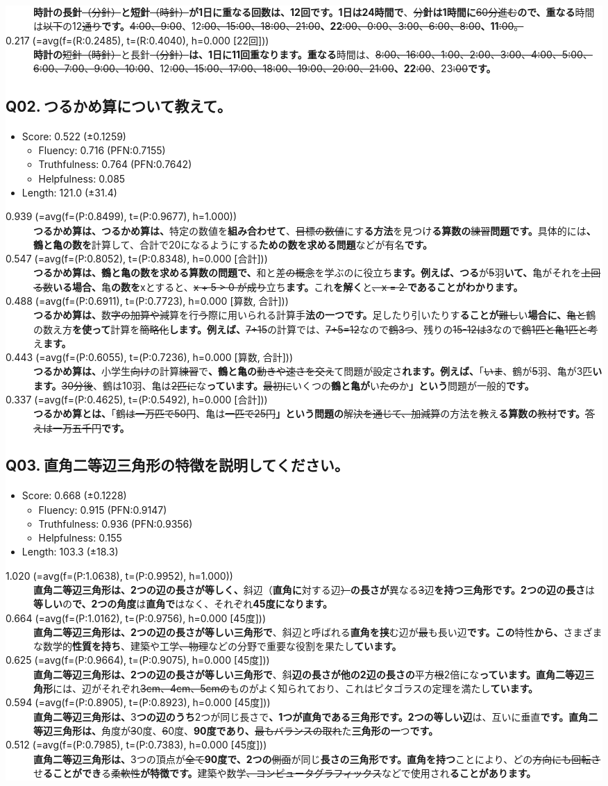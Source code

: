<dd><b>時計の長針</b><s>（分針）</s><b>と短針</b><s>（時針）</s><b>が1日に重なる回数は、12回です。1日は24時間で</b>、<s>分</s><b>針は1時間に</b><s>60分進む</s><b>ので、重なる</b>時間は<s>以下</s>の12<s>通り</s><b>です。</b><s>4:00、9:00</s>、12<s>:00、15:00、18:00、21:00</s><b>、22</b><s>:00、0:00、3:00、6:00、8:00</s><b>、11</b><s>:00。</s></dd>
<dt>0.217 (=avg(f=(R:0.2485), t=(R:0.4040), h=0.000 [22回]))</dt>
<dd><b>時計の</b><s>短針（時針）</s>と長針<s>（分針）</s><b>は、1日に11回重なります。重なる</b>時間は、<s>8:00、16:00、1:00、2:00、3:00、4:00、5:00、6:00、7:00、9:00、10:00</s>、12<s>:00、15:00、17:00、18:00、19:00、20:00、21:00</s><b>、22</b><s>:00</s>、23<s>:00</s><b>です。</b></dd>
</dl>

## <a name="Q02"></a>Q02. つるかめ算について教えて。

- Score: 0.522 (±0.1259)
  - Fluency: 0.716 (PFN:0.7155)
  - Truthfulness: 0.764 (PFN:0.7642)
  - Helpfulness: 0.085
- Length: 121.0 (±31.4)

<dl>
<dt>0.939 (=avg(f=(P:0.8499), t=(P:0.9677), h=1.000))</dt>
<dd><b>つるかめ算は、つるかめ算は、</b>特定の数値を<b>組み合わせて</b>、<s>目標の数値</s>にす<b>る方法</b>を見つけ<b>る算数の</b><s>練習</s><b>問題です。</b>具体的には<b>、鶴と亀の数を</b>計算して、合計で20になるようにする<b>ための数を求める問題</b>などが有名<b>です。</b></dd>
<dt>0.547 (=avg(f=(P:0.8052), t=(P:0.8348), h=0.000 [合計]))</dt>
<dd><b>つるかめ算は、鶴と亀の数を求める算数の問題で、</b>和と差<s>の概念</s>を学ぶのに役立ち<b>ます。例えば、つる</b>が<s>5</s>羽<b>いて、</b>亀がそれを<s>上回る数</s><b>いる場合、</b>亀<b>の数を</b>xとすると、<s>x &#43; 5 &gt; 0 が成り</s>立ち<b>ます。</b>これ<b>を解く</b>と<s>、x = 2 </s><b>であることがわかります。</b></dd>
<dt>0.488 (=avg(f=(P:0.6911), t=(P:0.7723), h=0.000 [算数, 合計]))</dt>
<dd><b>つるかめ算は、</b>数<s>字の加算や減</s>算を行<s>う</s>際に用いられる計算手<b>法の一つです。</b>足したり引いたりす<b>ることが</b><s>難し</s>い<b>場合に、</b><s>亀と</s>鶴の数え方<b>を使って</b>計算を<s>簡略化</s><b>します。例えば、</b><s>7&#43;15</s>の計算では、<s>7&#43;5=12</s>なので<s>鶴3つ</s>、残りの<s>15&#45;12は3</s>なので<s>鶴1匹と亀1匹と考</s>え<b>ます。</b></dd>
<dt>0.443 (=avg(f=(P:0.6055), t=(P:0.7236), h=0.000 [算数, 合計]))</dt>
<dd><b>つるかめ算は、</b>小学生<s>向け</s>の計算<s>練習</s>で<b>、鶴と亀の</b><s>動きや速さを交え</s>て問題が<s>設</s>定さ<b>れます。例えば、</b>「<s>いま</s>、鶴が<s>5</s>羽、亀が3匹<b>います。</b><s>30分後</s>、鶴は10羽、亀は<s>2匹に</s>な<b>っています。</b><s>最初に</s>いくつの<b>鶴と亀が</b>い<s>たの</s>か<b>」という</b>問題が一般的<b>です。</b></dd>
<dt>0.337 (=avg(f=(P:0.4625), t=(P:0.5492), h=0.000 [合計]))</dt>
<dd><b>つるかめ算とは、</b>「鶴<s>は一万匹で50円</s>、亀は<s>一匹で25円</s><b>」という問題の</b>解<s>決を通じて、加減算</s>の方法を<s>教</s>え<b>る算数の</b><s>教材</s><b>です。</b><s>答えは一万五千円</s><b>です。</b></dd>
</dl>

## <a name="Q03"></a>Q03. 直角二等辺三角形の特徴を説明してください。

- Score: 0.668 (±0.1228)
  - Fluency: 0.915 (PFN:0.9147)
  - Truthfulness: 0.936 (PFN:0.9356)
  - Helpfulness: 0.155
- Length: 103.3 (±18.3)

<dl>
<dt>1.020 (=avg(f=(P:1.0638), t=(P:0.9952), h=1.000))</dt>
<dd><b>直角二等辺三角形は、2つの辺の長さが等しく、</b>斜辺（<b>直角に</b>対する辺<s>）</s><b>の長さが</b>異なる<s>3</s>辺<b>を持つ三角形です。2つの辺の長さ</b>は<b>等しい</b>の<b>で、2つの角度</b>は<b>直角で</b>はなく、それぞれ<b>45度になります。</b></dd>
<dt>0.664 (=avg(f=(P:1.0162), t=(P:0.9756), h=0.000 [45度]))</dt>
<dd><b>直角二等辺三角形は、2つの辺の長さが等しい三角形で</b>、斜辺と呼ばれる<b>直角を挟</b>む辺が<s>最</s>も長い辺<b>です。この</b>特性<b>から、</b>さまざまな数学的<b>性質を持ち</b>、建築や工学<s>、物理</s>などの分野で重要な役割を果たし<b>ています。</b></dd>
<dt>0.625 (=avg(f=(P:0.9664), t=(P:0.9075), h=0.000 [45度]))</dt>
<dd><b>直角二等辺三角形は、2つの辺の長さが等しい三角形で</b>、斜<b>辺の長さが他の2辺の長さの</b>平方<s>根</s>2倍にな<b>っています。直角二等辺三角形</b>には、辺がそれぞれ<s>3cm、4cm、5cmの</s>ものがよく知られており、これはピタゴラスの定理を満たし<b>ています。</b></dd>
<dt>0.594 (=avg(f=(P:0.8905), t=(P:0.8923), h=0.000 [45度]))</dt>
<dd><b>直角二等辺三角形は、</b>3<b>つの辺のうち</b>2つが同じ長さで<b>、1つが直角である三角形です。2つの等しい辺</b>は、互いに垂直<b>です。直角二等辺三角形は、</b>角度が<s>3</s>0度、<s>6</s>0度、<b>90度であり、</b><s>最もバランスの取れ</s>た<b>三角形の一</b>つ<b>です。</b></dd>
<dt>0.512 (=avg(f=(P:0.7985), t=(P:0.7383), h=0.000 [45度]))</dt>
<dd><b>直角二等辺三角形は、</b>3つの頂点が<s>全て</s><b>90度で、2つの</b><s>側面</s>が同じ<b>長さの三角形です。直角を持つ</b>ことにより、どの<s>方向にも回転さ</s>せ<b>ることができ</b>る<s>柔軟性</s><b>が特徴です。</b>建築や数学<s>、コンピュータグラフィックス</s>などで使用され<b>ることがあります。</b></dd>
</dl>

